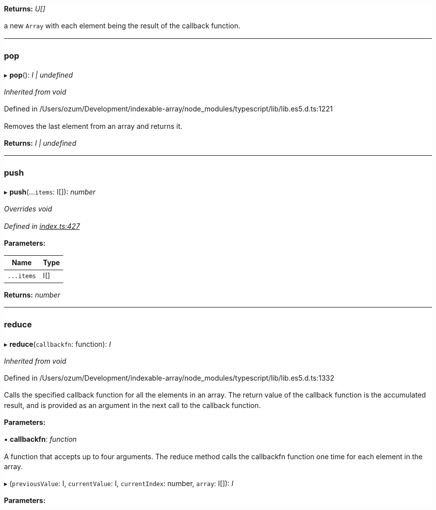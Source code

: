 **Returns:** _U[]_

a new `Array` with each element being the result of the callback function.

---

### pop

▸ **pop**(): _I | undefined_

_Inherited from void_

Defined in /Users/ozum/Development/indexable-array/node_modules/typescript/lib/lib.es5.d.ts:1221

Removes the last element from an array and returns it.

**Returns:** _I | undefined_

---

### push

▸ **push**(...`items`: I[]): _number_

_Overrides void_

_Defined in [index.ts:427](https://github.com/ozum/indexable-array/blob/c55c6a9/src/index.ts#L427)_

**Parameters:**

| Name       | Type |
| ---------- | ---- |
| `...items` | I[]  |

**Returns:** _number_

---

### reduce

▸ **reduce**(`callbackfn`: function): _I_

_Inherited from void_

Defined in /Users/ozum/Development/indexable-array/node_modules/typescript/lib/lib.es5.d.ts:1332

Calls the specified callback function for all the elements in an array. The return value of the callback function is the accumulated result, and is provided as an argument in the next call to the callback function.

**Parameters:**

▪ **callbackfn**: _function_

A function that accepts up to four arguments. The reduce method calls the callbackfn function one time for each element in the array.

▸ (`previousValue`: I, `currentValue`: I, `currentIndex`: number, `array`: I[]): _I_

**Parameters:**
